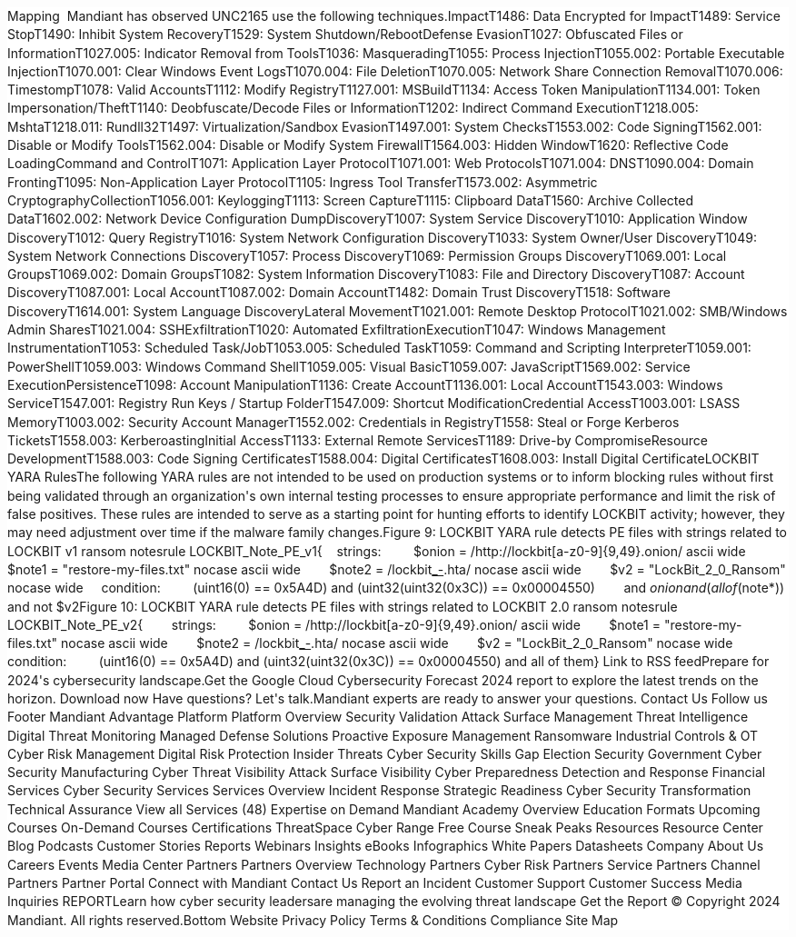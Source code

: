 Mapping  Mandiant has observed UNC2165 use the following techniques.ImpactT1486: Data Encrypted for ImpactT1489: Service StopT1490: Inhibit System RecoveryT1529: System Shutdown/RebootDefense EvasionT1027: Obfuscated Files or InformationT1027.005: Indicator Removal from ToolsT1036: MasqueradingT1055: Process InjectionT1055.002: Portable Executable InjectionT1070.001: Clear Windows Event LogsT1070.004: File DeletionT1070.005: Network Share Connection RemovalT1070.006: TimestompT1078: Valid AccountsT1112: Modify RegistryT1127.001: MSBuildT1134: Access Token ManipulationT1134.001: Token Impersonation/TheftT1140: Deobfuscate/Decode Files or InformationT1202: Indirect Command ExecutionT1218.005: MshtaT1218.011: Rundll32T1497: Virtualization/Sandbox EvasionT1497.001: System ChecksT1553.002: Code SigningT1562.001: Disable or Modify ToolsT1562.004: Disable or Modify System FirewallT1564.003: Hidden WindowT1620: Reflective Code LoadingCommand and ControlT1071: Application Layer ProtocolT1071.001: Web ProtocolsT1071.004: DNST1090.004: Domain FrontingT1095: Non-Application Layer ProtocolT1105: Ingress Tool TransferT1573.002: Asymmetric CryptographyCollectionT1056.001: KeyloggingT1113: Screen CaptureT1115: Clipboard DataT1560: Archive Collected DataT1602.002: Network Device Configuration DumpDiscoveryT1007: System Service DiscoveryT1010: Application Window DiscoveryT1012: Query RegistryT1016: System Network Configuration DiscoveryT1033: System Owner/User DiscoveryT1049: System Network Connections DiscoveryT1057: Process DiscoveryT1069: Permission Groups DiscoveryT1069.001: Local GroupsT1069.002: Domain GroupsT1082: System Information DiscoveryT1083: File and Directory DiscoveryT1087: Account DiscoveryT1087.001: Local AccountT1087.002: Domain AccountT1482: Domain Trust DiscoveryT1518: Software DiscoveryT1614.001: System Language DiscoveryLateral MovementT1021.001: Remote Desktop ProtocolT1021.002: SMB/Windows Admin SharesT1021.004: SSHExfiltrationT1020: Automated ExfiltrationExecutionT1047: Windows Management InstrumentationT1053: Scheduled Task/JobT1053.005: Scheduled TaskT1059: Command and Scripting InterpreterT1059.001: PowerShellT1059.003: Windows Command ShellT1059.005: Visual BasicT1059.007: JavaScriptT1569.002: Service ExecutionPersistenceT1098: Account ManipulationT1136: Create AccountT1136.001: Local AccountT1543.003: Windows ServiceT1547.001: Registry Run Keys / Startup FolderT1547.009: Shortcut ModificationCredential AccessT1003.001: LSASS MemoryT1003.002: Security Account ManagerT1552.002: Credentials in RegistryT1558: Steal or Forge Kerberos TicketsT1558.003: KerberoastingInitial AccessT1133: External Remote ServicesT1189: Drive-by CompromiseResource DevelopmentT1588.003: Code Signing CertificatesT1588.004: Digital CertificatesT1608.003: Install Digital CertificateLOCKBIT YARA RulesThe following YARA rules are not intended to be used on production systems or to inform blocking rules without first being validated through an organization's own internal testing processes to ensure appropriate performance and limit the risk of false positives. These rules are intended to serve as a starting point for hunting efforts to identify LOCKBIT activity; however, they may need adjustment over time if the malware family changes.Figure 9: LOCKBIT YARA rule detects PE files with strings related to LOCKBIT v1 ransom notesrule LOCKBIT_Note_PE_v1{    strings:         $onion = /http:\/\/lockbit[a-z0-9]{9,49}.onion/ ascii wide        $note1 = "restore-my-files.txt" nocase ascii wide        $note2 = /lockbit[_-](ransomware|note)\.hta/ nocase ascii wide        $v2 = "LockBit_2_0_Ransom" nocase wide     condition:         (uint16(0) == 0x5A4D) and (uint32(uint32(0x3C)) == 0x00004550)        and $onion        and (all of ($note*)) and not $v2Figure 10: LOCKBIT YARA rule detects PE files with strings related to LOCKBIT 2.0 ransom notesrule LOCKBIT_Note_PE_v2{        strings:         $onion = /http:\/\/lockbit[a-z0-9]{9,49}.onion/ ascii wide        $note1 = "restore-my-files.txt" nocase ascii wide        $note2 = /lockbit[_-](ransomware|note)\.hta/ nocase ascii wide        $v2 = "LockBit_2_0_Ransom" nocase wide     condition:         (uint16(0) == 0x5A4D) and (uint32(uint32(0x3C)) == 0x00004550) and all of them} Link to RSS feedPrepare for 2024's cybersecurity landscape.Get the Google Cloud Cybersecurity Forecast 2024 report to explore the latest trends on the horizon. Download now  Have questions? Let's talk.Mandiant experts are ready to answer your questions. Contact Us  Follow us Footer Mandiant Advantage Platform Platform Overview Security Validation Attack Surface Management Threat Intelligence Digital Threat Monitoring Managed Defense Solutions Proactive Exposure Management Ransomware Industrial Controls & OT Cyber Risk Management Digital Risk Protection Insider Threats Cyber Security Skills Gap Election Security Government Cyber Security Manufacturing Cyber Threat Visibility Attack Surface Visibility Cyber Preparedness Detection and Response Financial Services Cyber Security Services Services Overview Incident Response Strategic Readiness Cyber Security Transformation Technical Assurance View all Services (48) Expertise on Demand Mandiant Academy Overview Education Formats Upcoming Courses On-Demand Courses Certifications ThreatSpace Cyber Range Free Course Sneak Peaks Resources Resource Center Blog Podcasts  Customer Stories Reports Webinars Insights eBooks Infographics White Papers Datasheets Company About Us Careers Events Media Center Partners Partners Overview Technology Partners Cyber Risk Partners Service Partners Channel Partners Partner Portal Connect with Mandiant Contact Us Report an Incident Customer Support Customer Success Media Inquiries  REPORTLearn how cyber security leadersare managing the evolving threat landscape  Get the Report  © Copyright 2024 Mandiant. All rights reserved.Bottom Website Privacy Policy Terms & Conditions
Compliance Site Map  